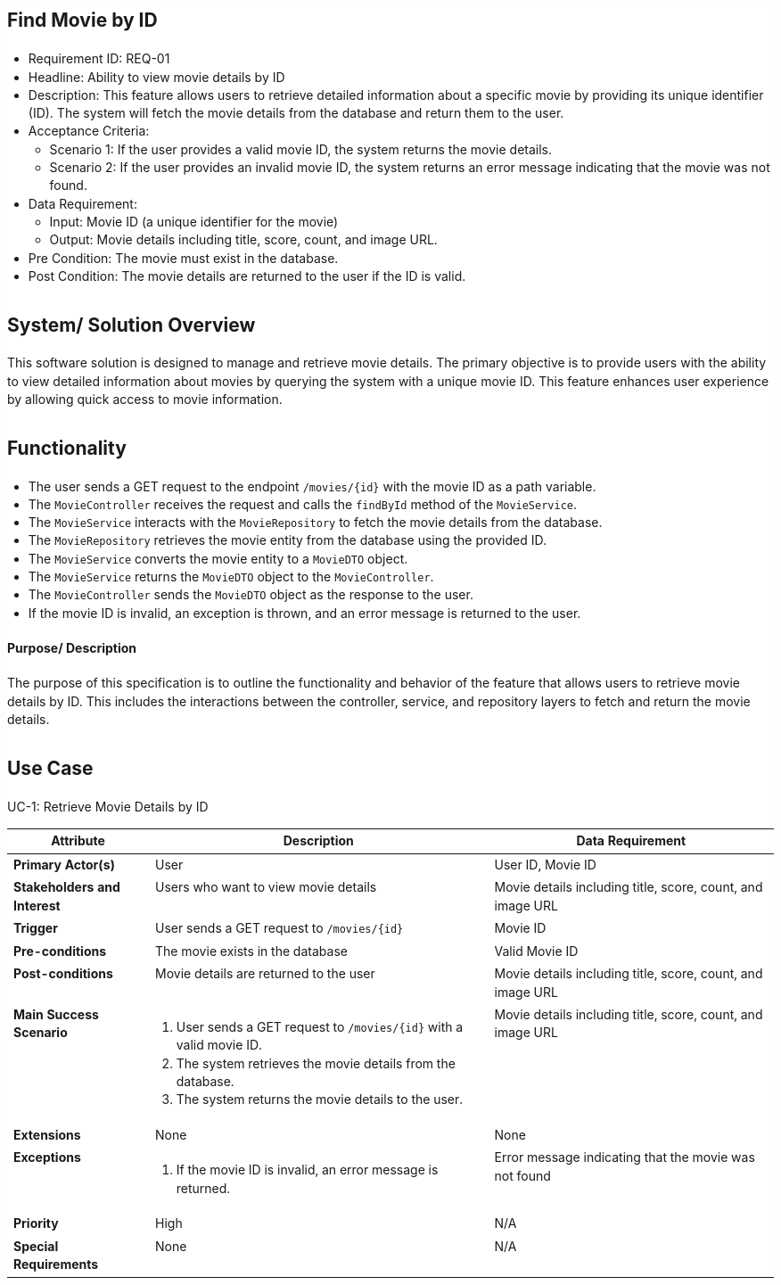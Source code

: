 
## Find Movie by ID
- Requirement ID: REQ-01
- Headline: Ability to view movie details by ID
- Description: This feature allows users to retrieve detailed information about a specific movie by providing its unique identifier (ID). The system will fetch the movie details from the database and return them to the user.
- Acceptance Criteria: 
  - Scenario 1: If the user provides a valid movie ID, the system returns the movie details.
  - Scenario 2: If the user provides an invalid movie ID, the system returns an error message indicating that the movie was not found.
- Data Requirement: 
  - Input: Movie ID (a unique identifier for the movie)
  - Output: Movie details including title, score, count, and image URL.
- Pre Condition: The movie must exist in the database.
- Post Condition: The movie details are returned to the user if the ID is valid.

## System/ Solution Overview
This software solution is designed to manage and retrieve movie details. The primary objective is to provide users with the ability to view detailed information about movies by querying the system with a unique movie ID. This feature enhances user experience by allowing quick access to movie information.

## Functionality
- The user sends a GET request to the endpoint `/movies/{id}` with the movie ID as a path variable.
- The `MovieController` receives the request and calls the `findById` method of the `MovieService`.
- The `MovieService` interacts with the `MovieRepository` to fetch the movie details from the database.
- The `MovieRepository` retrieves the movie entity from the database using the provided ID.
- The `MovieService` converts the movie entity to a `MovieDTO` object.
- The `MovieService` returns the `MovieDTO` object to the `MovieController`.
- The `MovieController` sends the `MovieDTO` object as the response to the user.
- If the movie ID is invalid, an exception is thrown, and an error message is returned to the user.

#### Purpose/ Description
The purpose of this specification is to outline the functionality and behavior of the feature that allows users to retrieve movie details by ID. This includes the interactions between the controller, service, and repository layers to fetch and return the movie details.

## Use Case

UC-1: Retrieve Movie Details by ID

| Attribute                     | Description                                                | Data Requirement                                             |
|-------------------------------|------------------------------------------------------------|--------------------------------------------------------------|
| **Primary Actor(s)**          | User                                                       | User ID, Movie ID                                            |
| **Stakeholders and Interest** | Users who want to view movie details                       | Movie details including title, score, count, and image URL   |
| **Trigger**                   | User sends a GET request to `/movies/{id}`                 | Movie ID                                                     |
| **Pre-conditions**            | The movie exists in the database                           | Valid Movie ID                                               |
| **Post-conditions**           | Movie details are returned to the user                     | Movie details including title, score, count, and image URL   |
| **Main Success Scenario**     | <ol><li>User sends a GET request to `/movies/{id}` with a valid movie ID.</li><li>The system retrieves the movie details from the database.</li><li>The system returns the movie details to the user.</li></ol> | Movie details including title, score, count, and image URL   |
| **Extensions**                | None                                                       | None                                                         |
| **Exceptions**                | <ol><li>If the movie ID is invalid, an error message is returned.</li></ol> | Error message indicating that the movie was not found        |
| **Priority**                  | High                                                       | N/A                                                          |
| **Special Requirements**      | None                                                       | N/A                                                          |